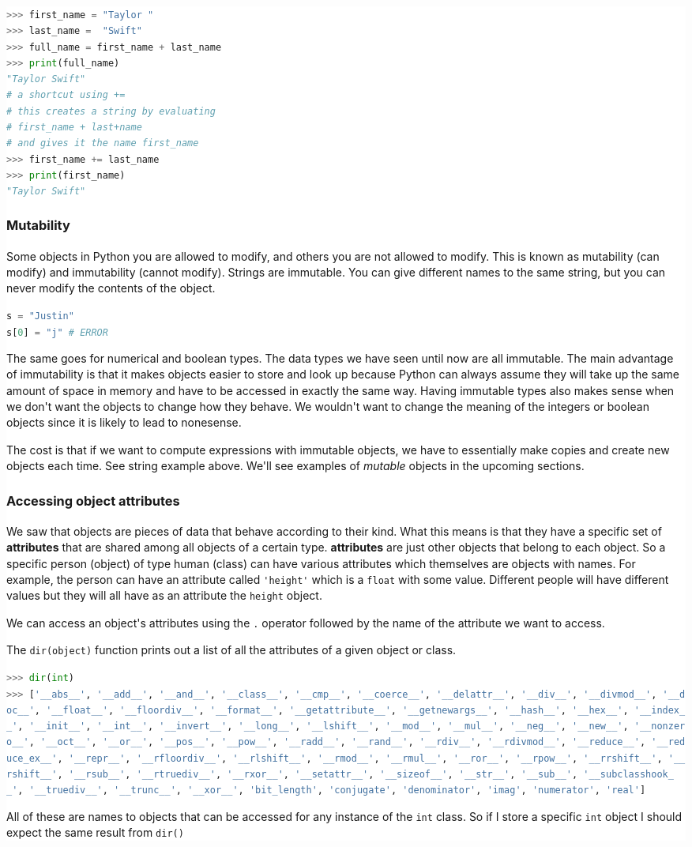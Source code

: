 ```python
>>> first_name = "Taylor "
>>> last_name =  "Swift"
>>> full_name = first_name + last_name
>>> print(full_name)
"Taylor Swift"
# a shortcut using +=
# this creates a string by evaluating
# first_name + last+name
# and gives it the name first_name
>>> first_name += last_name
>>> print(first_name)
"Taylor Swift"
```

### Mutability

Some objects in Python you are allowed to modify, and others you are not allowed to modify. This is known as mutability (can modify) and immutability (cannot modify). Strings are immutable. You can give different names to the same string, but you can never modify the contents of the object.

```python
s = "Justin"
s[0] = "j" # ERROR
```
The same goes for numerical and boolean types. The data types we have seen until now are all immutable. The main advantage of immutability is that it makes objects easier to store and look up because Python can always assume they will take up the same amount of space in memory and have to be accessed in exactly the same way. Having immutable types also makes sense when we don't want the objects to change how they behave. We wouldn't want to change the meaning of the integers or boolean objects since it is likely to lead to nonesense.

The cost is that if we want to compute expressions with immutable objects, we have to essentially make copies and create new objects each time. See string example above. We'll see examples of *mutable* objects in the upcoming sections.

### Accessing object attributes

We saw that objects are pieces of data that behave according to their kind. What this means is that they have a specific set of **attributes** that are shared among all objects of a certain type. **attributes** are just other objects that belong to each object. So a specific person (object) of type human (class) can have various attributes which themselves are objects with names. For example, the person can have an attribute called `'height'` which is a `float` with some value. Different people will have different values but they will all have as an attribute the `height` object. 

We can access an object's attributes using the `.` operator followed by the name of the attribute we want to access.

The `dir(object)` function prints out a list of all the attributes of a given object or class.

```python
>>> dir(int)
>>> ['__abs__', '__add__', '__and__', '__class__', '__cmp__', '__coerce__', '__delattr__', '__div__', '__divmod__', '__doc__', '__float__', '__floordiv__', '__format__', '__getattribute__', '__getnewargs__', '__hash__', '__hex__', '__index__', '__init__', '__int__', '__invert__', '__long__', '__lshift__', '__mod__', '__mul__', '__neg__', '__new__', '__nonzero__', '__oct__', '__or__', '__pos__', '__pow__', '__radd__', '__rand__', '__rdiv__', '__rdivmod__', '__reduce__', '__reduce_ex__', '__repr__', '__rfloordiv__', '__rlshift__', '__rmod__', '__rmul__', '__ror__', '__rpow__', '__rrshift__', '__rshift__', '__rsub__', '__rtruediv__', '__rxor__', '__setattr__', '__sizeof__', '__str__', '__sub__', '__subclasshook__', '__truediv__', '__trunc__', '__xor__', 'bit_length', 'conjugate', 'denominator', 'imag', 'numerator', 'real']
```
All of these are names to objects that can be accessed for any instance of the `int` class. So if I store a specific `int` object I should expect the same result from `dir()`
